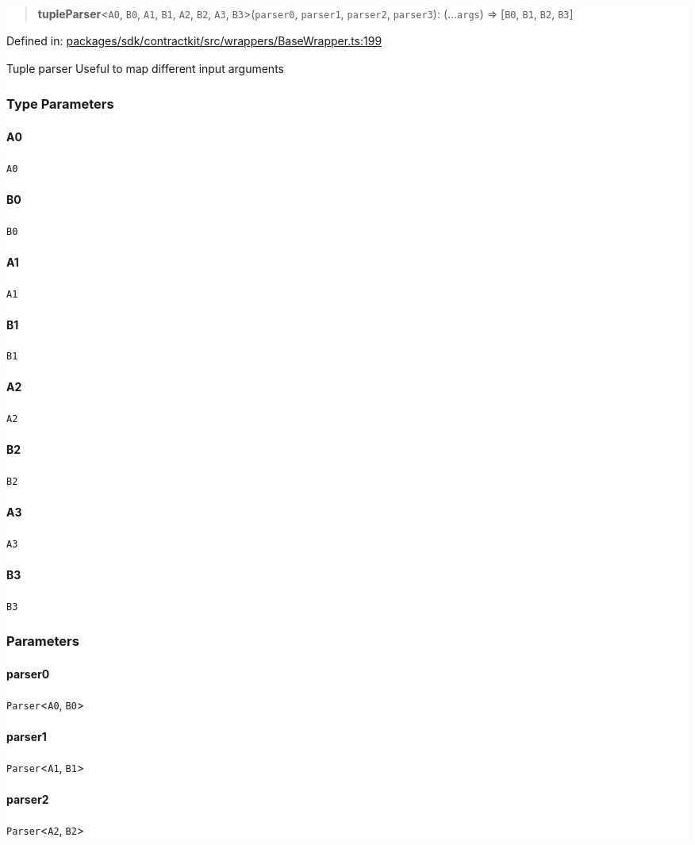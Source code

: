 > **tupleParser**\<`A0`, `B0`, `A1`, `B1`, `A2`, `B2`, `A3`, `B3`\>(`parser0`, `parser1`, `parser2`, `parser3`): (...`args`) => \[`B0`, `B1`, `B2`, `B3`\]

Defined in: [packages/sdk/contractkit/src/wrappers/BaseWrapper.ts:199](https://github.com/celo-org/developer-tooling/blob/master/packages/sdk/contractkit/src/wrappers/BaseWrapper.ts#L199)

Tuple parser
Useful to map different input arguments

### Type Parameters

#### A0

`A0`

#### B0

`B0`

#### A1

`A1`

#### B1

`B1`

#### A2

`A2`

#### B2

`B2`

#### A3

`A3`

#### B3

`B3`

### Parameters

#### parser0

`Parser`\<`A0`, `B0`\>

#### parser1

`Parser`\<`A1`, `B1`\>

#### parser2

`Parser`\<`A2`, `B2`\>
